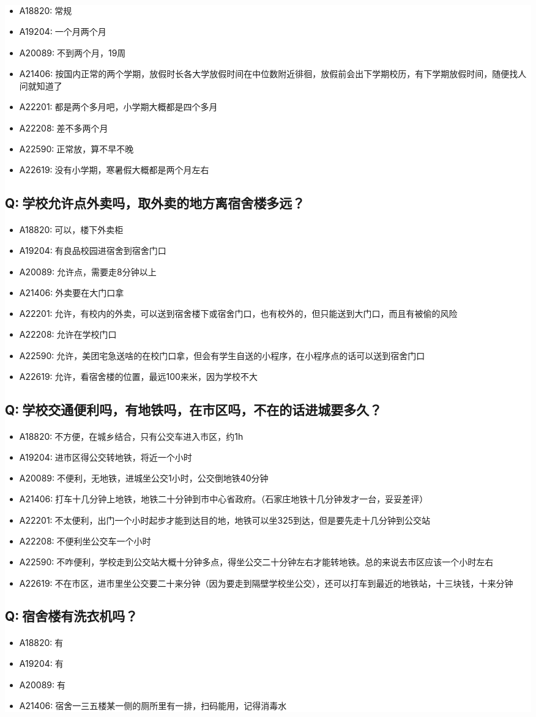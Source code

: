 - A18820: 常规

- A19204: 一个月两个月

- A20089: 不到两个月，19周

- A21406: 按国内正常的两个学期，放假时长各大学放假时间在中位数附近徘徊，放假前会出下学期校历，有下学期放假时间，随便找人问就知道了

- A22201: 都是两个多月吧，小学期大概都是四个多月

- A22208: 差不多两个月

- A22590: 正常放，算不早不晚

- A22619: 没有小学期，寒暑假大概都是两个月左右

## Q: 学校允许点外卖吗，取外卖的地方离宿舍楼多远？

- A18820: 可以，楼下外卖柜

- A19204: 有良品校园进宿舍到宿舍门口

- A20089: 允许点，需要走8分钟以上

- A21406: 外卖要在大门口拿

- A22201: 允许，有校内的外卖，可以送到宿舍楼下或宿舍门口，也有校外的，但只能送到大门口，而且有被偷的风险

- A22208: 允许在学校门口

- A22590: 允许，美团宅急送啥的在校门口拿，但会有学生自送的小程序，在小程序点的话可以送到宿舍门口

- A22619: 允许，看宿舍楼的位置，最远100来米，因为学校不大

## Q: 学校交通便利吗，有地铁吗，在市区吗，不在的话进城要多久？

- A18820: 不方便，在城乡结合，只有公交车进入市区，约1h

- A19204: 进市区得公交转地铁，将近一个小时

- A20089: 不便利，无地铁，进城坐公交1小时，公交倒地铁40分钟

- A21406: 打车十几分钟上地铁，地铁二十分钟到市中心省政府。（石家庄地铁十几分钟发才一台，妥妥差评）

- A22201: 不太便利，出门一个小时起步才能到达目的地，地铁可以坐325到达，但是要先走十几分钟到公交站

- A22208: 不便利坐公交车一个小时

- A22590: 不咋便利，学校走到公交站大概十分钟多点，得坐公交二十分钟左右才能转地铁。总的来说去市区应该一个小时左右

- A22619: 不在市区，进市里坐公交要二十来分钟（因为要走到隔壁学校坐公交），还可以打车到最近的地铁站，十三块钱，十来分钟

## Q: 宿舍楼有洗衣机吗？

- A18820: 有

- A19204: 有

- A20089: 有

- A21406: 宿舍一三五楼某一侧的厕所里有一排，扫码能用，记得消毒水

